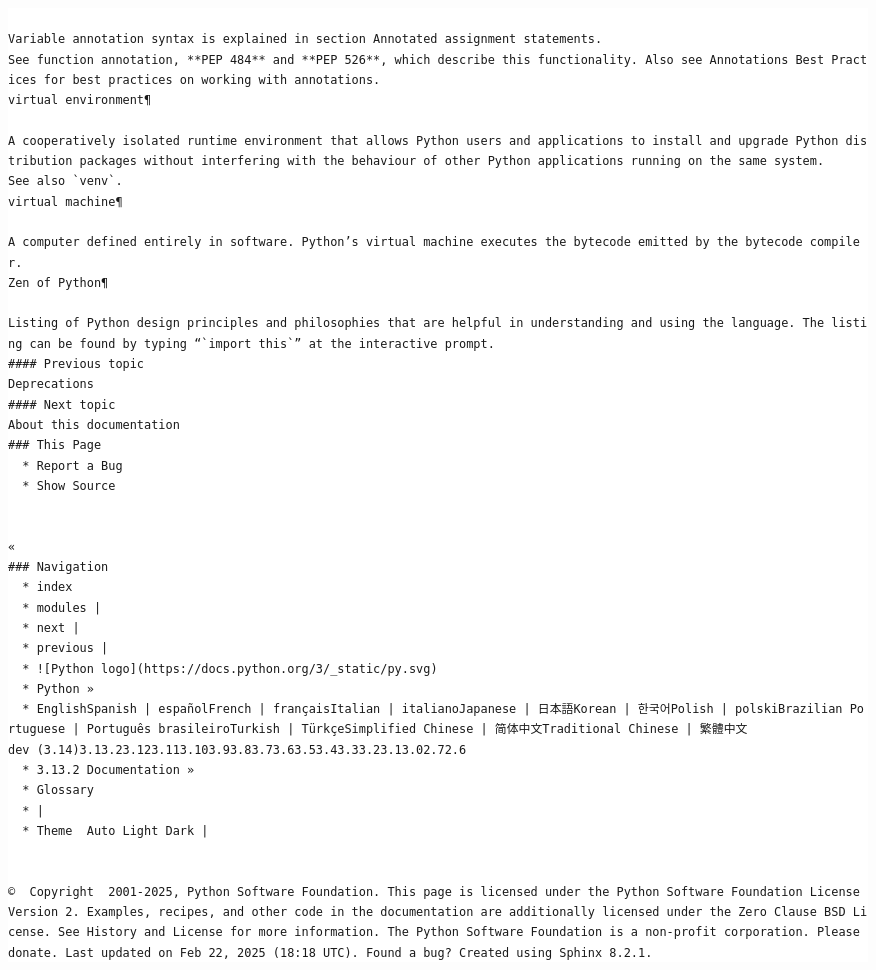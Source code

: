 ```

Variable annotation syntax is explained in section Annotated assignment statements.
See function annotation, **PEP 484** and **PEP 526**, which describe this functionality. Also see Annotations Best Practices for best practices on working with annotations.
virtual environment¶
    
A cooperatively isolated runtime environment that allows Python users and applications to install and upgrade Python distribution packages without interfering with the behaviour of other Python applications running on the same system.
See also `venv`.
virtual machine¶
    
A computer defined entirely in software. Python’s virtual machine executes the bytecode emitted by the bytecode compiler.
Zen of Python¶
    
Listing of Python design principles and philosophies that are helpful in understanding and using the language. The listing can be found by typing “`import this`” at the interactive prompt.
#### Previous topic
Deprecations
#### Next topic
About this documentation
### This Page
  * Report a Bug
  * Show Source 


«
### Navigation
  * index
  * modules |
  * next |
  * previous |
  * ![Python logo](https://docs.python.org/3/_static/py.svg)
  * Python »
  * EnglishSpanish | españolFrench | françaisItalian | italianoJapanese | 日本語Korean | 한국어Polish | polskiBrazilian Portuguese | Português brasileiroTurkish | TürkçeSimplified Chinese | 简体中文Traditional Chinese | 繁體中文
dev (3.14)3.13.23.123.113.103.93.83.73.63.53.43.33.23.13.02.72.6
  * 3.13.2 Documentation » 
  * Glossary
  * | 
  * Theme  Auto Light Dark |


©  Copyright  2001-2025, Python Software Foundation. This page is licensed under the Python Software Foundation License Version 2. Examples, recipes, and other code in the documentation are additionally licensed under the Zero Clause BSD License. See History and License for more information. The Python Software Foundation is a non-profit corporation. Please donate. Last updated on Feb 22, 2025 (18:18 UTC). Found a bug? Created using Sphinx 8.2.1. 
